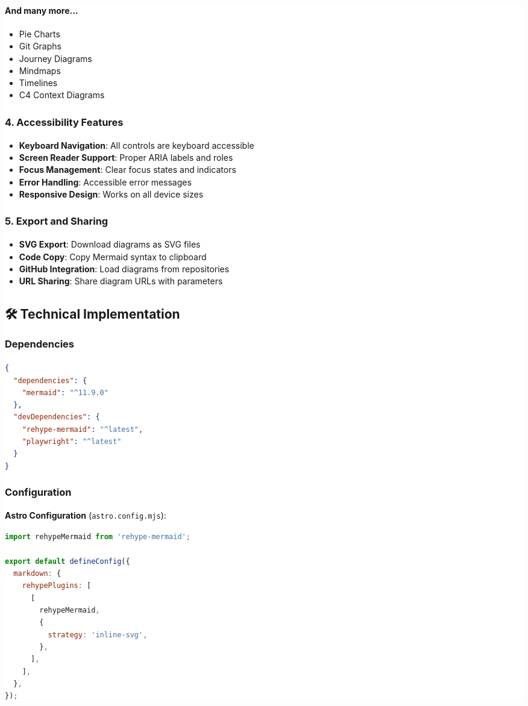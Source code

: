 #### And many more...

- Pie Charts
- Git Graphs
- Journey Diagrams
- Mindmaps
- Timelines
- C4 Context Diagrams

### 4. Accessibility Features

- **Keyboard Navigation**: All controls are keyboard accessible
- **Screen Reader Support**: Proper ARIA labels and roles
- **Focus Management**: Clear focus states and indicators
- **Error Handling**: Accessible error messages
- **Responsive Design**: Works on all device sizes

### 5. Export and Sharing

- **SVG Export**: Download diagrams as SVG files
- **Code Copy**: Copy Mermaid syntax to clipboard
- **GitHub Integration**: Load diagrams from repositories
- **URL Sharing**: Share diagram URLs with parameters

## 🛠️ Technical Implementation

### Dependencies

```json
{
  "dependencies": {
    "mermaid": "^11.9.0"
  },
  "devDependencies": {
    "rehype-mermaid": "^latest",
    "playwright": "^latest"
  }
}
```

### Configuration

**Astro Configuration** (`astro.config.mjs`):

```javascript
import rehypeMermaid from 'rehype-mermaid';

export default defineConfig({
  markdown: {
    rehypePlugins: [
      [
        rehypeMermaid,
        {
          strategy: 'inline-svg',
        },
      ],
    ],
  },
});
```
